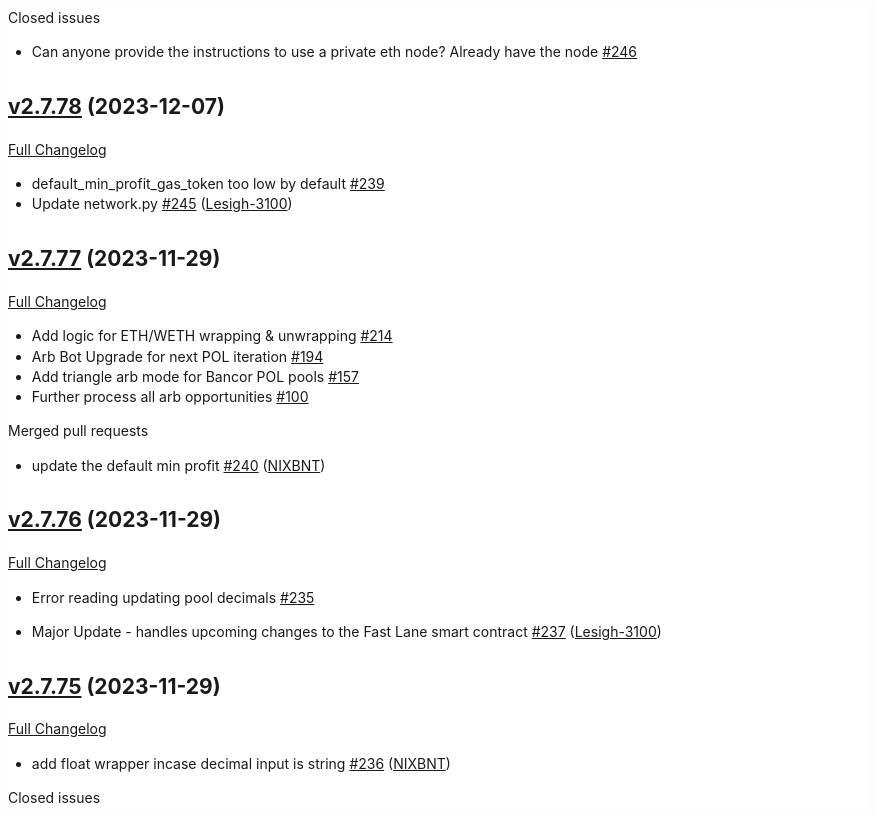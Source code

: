 Closed issues

- Can anyone provide the instructions to use a private eth node? Already have the node [\#246](https://github.com/bancorprotocol/fastlane-bot/issues/246)

## [v2.7.78](https://github.com/bancorprotocol/fastlane-bot/tree/v2.7.78) (2023-12-07)

[Full Changelog](https://github.com/bancorprotocol/fastlane-bot/compare/v2.7.77...v2.7.78)

- default\_min\_profit\_gas\_token too low by default [\#239](https://github.com/bancorprotocol/fastlane-bot/issues/239)
- Update network.py [\#245](https://github.com/bancorprotocol/fastlane-bot/pull/245) ([Lesigh-3100](https://github.com/Lesigh-3100))

## [v2.7.77](https://github.com/bancorprotocol/fastlane-bot/tree/v2.7.77) (2023-11-29)

[Full Changelog](https://github.com/bancorprotocol/fastlane-bot/compare/v2.7.76...v2.7.77)

- Add logic for ETH/WETH wrapping & unwrapping [\#214](https://github.com/bancorprotocol/fastlane-bot/issues/214)
- Arb Bot Upgrade for next POL iteration [\#194](https://github.com/bancorprotocol/fastlane-bot/issues/194)
- Add triangle arb mode for Bancor POL pools [\#157](https://github.com/bancorprotocol/fastlane-bot/issues/157)
- Further process all arb opportunities [\#100](https://github.com/bancorprotocol/fastlane-bot/issues/100)

Merged pull requests

- update the default min profit [\#240](https://github.com/bancorprotocol/fastlane-bot/pull/240) ([NIXBNT](https://github.com/NIXBNT))

## [v2.7.76](https://github.com/bancorprotocol/fastlane-bot/tree/v2.7.76) (2023-11-29)

[Full Changelog](https://github.com/bancorprotocol/fastlane-bot/compare/v2.7.75...v2.7.76)

- Error reading updating pool decimals [\#235](https://github.com/bancorprotocol/fastlane-bot/issues/235)

- Major Update - handles upcoming changes to the Fast Lane smart contract [\#237](https://github.com/bancorprotocol/fastlane-bot/pull/237) ([Lesigh-3100](https://github.com/Lesigh-3100))

## [v2.7.75](https://github.com/bancorprotocol/fastlane-bot/tree/v2.7.75) (2023-11-29)

[Full Changelog](https://github.com/bancorprotocol/fastlane-bot/compare/v2.7.74...v2.7.75)

- add float wrapper incase decimal input is string [\#236](https://github.com/bancorprotocol/fastlane-bot/pull/236) ([NIXBNT](https://github.com/NIXBNT))

Closed issues
